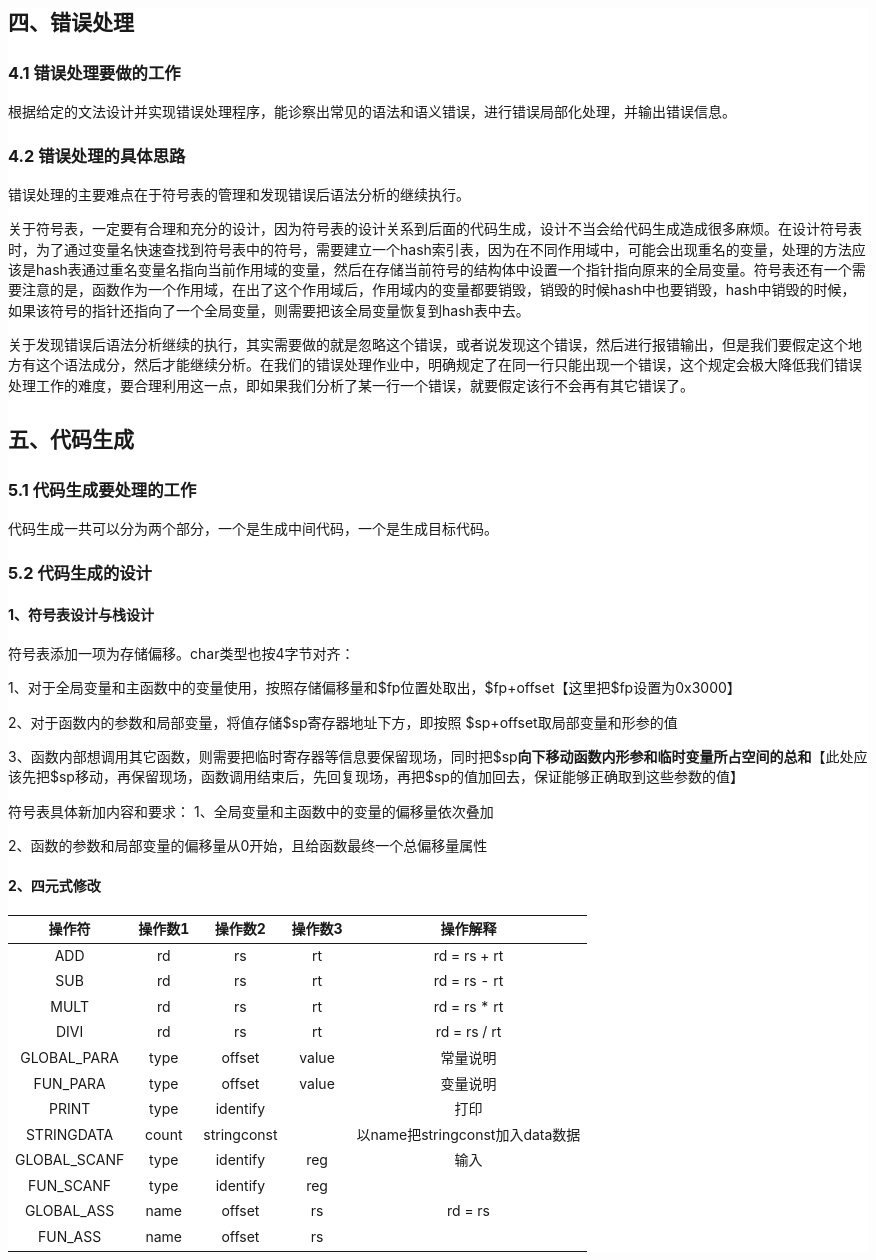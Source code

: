 ## 四、错误处理

### 4.1 错误处理要做的工作

​		根据给定的文法设计并实现错误处理程序，能诊察出常见的语法和语义错误，进行错误局部化处理，并输出错误信息。

### 4.2 错误处理的具体思路

​		错误处理的主要难点在于符号表的管理和发现错误后语法分析的继续执行。

​		关于符号表，一定要有合理和充分的设计，因为符号表的设计关系到后面的代码生成，设计不当会给代码生成造成很多麻烦。在设计符号表时，为了通过变量名快速查找到符号表中的符号，需要建立一个hash索引表，因为在不同作用域中，可能会出现重名的变量，处理的方法应该是hash表通过重名变量名指向当前作用域的变量，然后在存储当前符号的结构体中设置一个指针指向原来的全局变量。符号表还有一个需要注意的是，函数作为一个作用域，在出了这个作用域后，作用域内的变量都要销毁，销毁的时候hash中也要销毁，hash中销毁的时候，如果该符号的指针还指向了一个全局变量，则需要把该全局变量恢复到hash表中去。

​		关于发现错误后语法分析继续的执行，其实需要做的就是忽略这个错误，或者说发现这个错误，然后进行报错输出，但是我们要假定这个地方有这个语法成分，然后才能继续分析。在我们的错误处理作业中，明确规定了在同一行只能出现一个错误，这个规定会极大降低我们错误处理工作的难度，要合理利用这一点，即如果我们分析了某一行一个错误，就要假定该行不会再有其它错误了。

## 五、代码生成

### 5.1 代码生成要处理的工作

​		代码生成一共可以分为两个部分，一个是生成中间代码，一个是生成目标代码。

### 5.2 代码生成的设计

#### 1、符号表设计与栈设计 

符号表添加一项为存储偏移。char类型也按4字节对齐：

1、对于全局变量和主函数中的变量使用，按照存储偏移量和\$fp位置处取出，\$fp+offset【这里把\$fp设置为0x3000】

2、对于函数内的参数和局部变量，将值存储\$sp寄存器地址下方，即按照 \$sp+offset取局部变量和形参的值

3、函数内部想调用其它函数，则需要把临时寄存器等信息要保留现场，同时把$sp**向下移动函数内形参和临时变量所占空间的总和**【此处应该先把\$sp移动，再保留现场，函数调用结束后，先回复现场，再把\$sp的值加回去，保证能够正确取到这些参数的值】

符号表具体新加内容和要求：
1、全局变量和主函数中的变量的偏移量依次叠加

2、函数的参数和局部变量的偏移量从0开始，且给函数最终一个总偏移量属性

#### 2、四元式修改

|    操作符    |  操作数1   |   操作数2   | 操作数3 |            操作解释             |
| :----------: | :--------: | :---------: | :-----: | :-----------------------------: |
|     ADD      |     rd     |     rs      |   rt    |          rd = rs + rt           |
|     SUB      |     rd     |     rs      |   rt    |          rd = rs - rt           |
|     MULT     |     rd     |     rs      |   rt    |          rd = rs * rt           |
|     DIVI     |     rd     |     rs      |   rt    |          rd = rs / rt           |
| GLOBAL_PARA  |    type    |   offset    |  value  |            常量说明             |
|   FUN_PARA   |    type    |   offset    |  value  |            变量说明             |
|    PRINT     |    type    |  identify   |         |              打印               |
|  STRINGDATA  |   count    | stringconst |         | 以name把stringconst加入data数据 |
| GLOBAL_SCANF |    type    |  identify   |   reg   |              输入               |
|  FUN_SCANF   |    type    |  identify   |   reg   |                                 |
|  GLOBAL_ASS  |    name    |   offset    |   rs    |             rd = rs             |
|   FUN_ASS    |    name    |   offset    |   rs    |                                 |